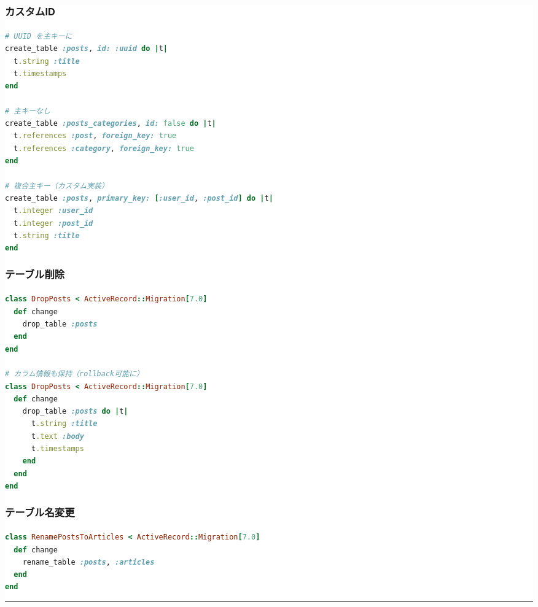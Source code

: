 ### カスタムID

```ruby
# UUID を主キーに
create_table :posts, id: :uuid do |t|
  t.string :title
  t.timestamps
end

# 主キーなし
create_table :posts_categories, id: false do |t|
  t.references :post, foreign_key: true
  t.references :category, foreign_key: true
end

# 複合主キー（カスタム実装）
create_table :posts, primary_key: [:user_id, :post_id] do |t|
  t.integer :user_id
  t.integer :post_id
  t.string :title
end
```

### テーブル削除

```ruby
class DropPosts < ActiveRecord::Migration[7.0]
  def change
    drop_table :posts
  end
end

# カラム情報も保持（rollback可能に）
class DropPosts < ActiveRecord::Migration[7.0]
  def change
    drop_table :posts do |t|
      t.string :title
      t.text :body
      t.timestamps
    end
  end
end
```

### テーブル名変更

```ruby
class RenamePostsToArticles < ActiveRecord::Migration[7.0]
  def change
    rename_table :posts, :articles
  end
end
```

---